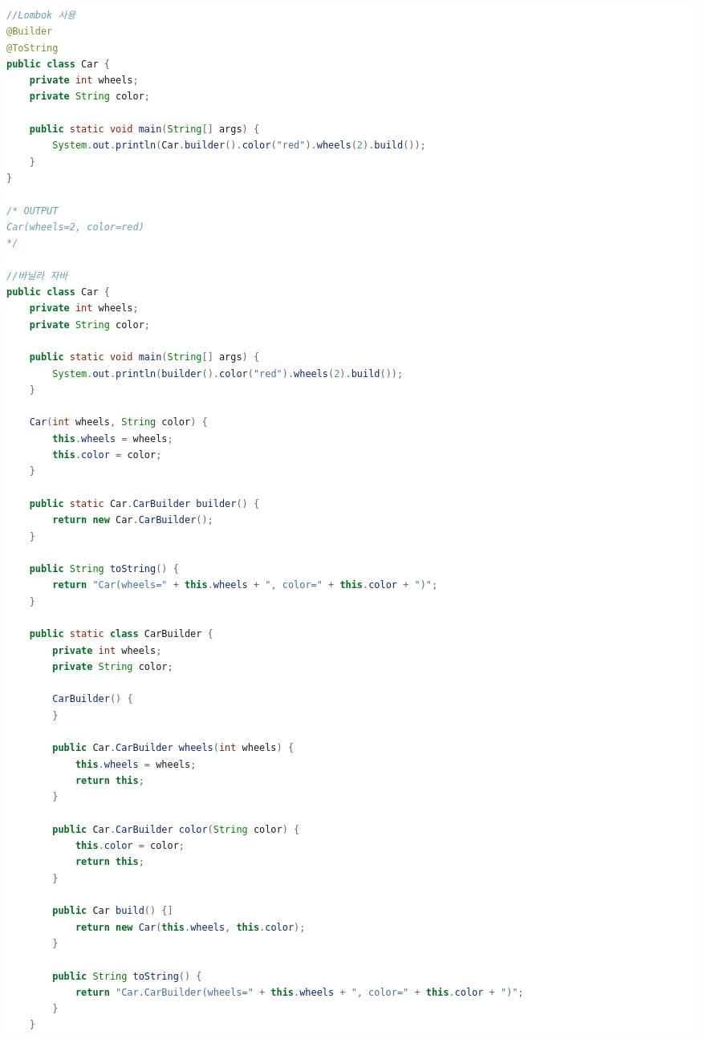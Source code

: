 ```java
//Lombok 사용
@Builder
@ToString
public class Car {
    private int wheels;
    private String color;

    public static void main(String[] args) {
        System.out.println(Car.builder().color("red").wheels(2).build());
    }
}

/* OUTPUT
Car(wheels=2, color=red)
*/ 

//바닐라 자바
public class Car {
    private int wheels;
    private String color;

    public static void main(String[] args) {
        System.out.println(builder().color("red").wheels(2).build());
    }

    Car(int wheels, String color) {
        this.wheels = wheels;
        this.color = color;
    }

    public static Car.CarBuilder builder() {
        return new Car.CarBuilder();
    }

    public String toString() {
        return "Car(wheels=" + this.wheels + ", color=" + this.color + ")";
    }

    public static class CarBuilder {
        private int wheels;
        private String color;

        CarBuilder() {
        }

        public Car.CarBuilder wheels(int wheels) {
            this.wheels = wheels;
            return this;
        }

        public Car.CarBuilder color(String color) {
            this.color = color;
            return this;
        }

        public Car build() {]
            return new Car(this.wheels, this.color);
        }

        public String toString() {
            return "Car.CarBuilder(wheels=" + this.wheels + ", color=" + this.color + ")";
        }
    }
```